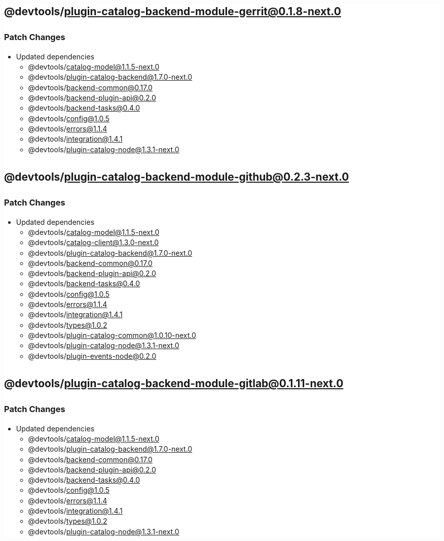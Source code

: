 ## @devtools/plugin-catalog-backend-module-gerrit@0.1.8-next.0

### Patch Changes

- Updated dependencies
  - @devtools/catalog-model@1.1.5-next.0
  - @devtools/plugin-catalog-backend@1.7.0-next.0
  - @devtools/backend-common@0.17.0
  - @devtools/backend-plugin-api@0.2.0
  - @devtools/backend-tasks@0.4.0
  - @devtools/config@1.0.5
  - @devtools/errors@1.1.4
  - @devtools/integration@1.4.1
  - @devtools/plugin-catalog-node@1.3.1-next.0

## @devtools/plugin-catalog-backend-module-github@0.2.3-next.0

### Patch Changes

- Updated dependencies
  - @devtools/catalog-model@1.1.5-next.0
  - @devtools/catalog-client@1.3.0-next.0
  - @devtools/plugin-catalog-backend@1.7.0-next.0
  - @devtools/backend-common@0.17.0
  - @devtools/backend-plugin-api@0.2.0
  - @devtools/backend-tasks@0.4.0
  - @devtools/config@1.0.5
  - @devtools/errors@1.1.4
  - @devtools/integration@1.4.1
  - @devtools/types@1.0.2
  - @devtools/plugin-catalog-common@1.0.10-next.0
  - @devtools/plugin-catalog-node@1.3.1-next.0
  - @devtools/plugin-events-node@0.2.0

## @devtools/plugin-catalog-backend-module-gitlab@0.1.11-next.0

### Patch Changes

- Updated dependencies
  - @devtools/catalog-model@1.1.5-next.0
  - @devtools/plugin-catalog-backend@1.7.0-next.0
  - @devtools/backend-common@0.17.0
  - @devtools/backend-plugin-api@0.2.0
  - @devtools/backend-tasks@0.4.0
  - @devtools/config@1.0.5
  - @devtools/errors@1.1.4
  - @devtools/integration@1.4.1
  - @devtools/types@1.0.2
  - @devtools/plugin-catalog-node@1.3.1-next.0
